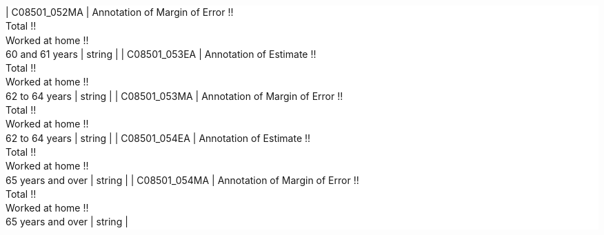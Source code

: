 | C08501_052MA | Annotation of Margin of Error !!<br>Total !!<br>Worked at home !!<br>60 and 61 years | string |
| C08501_053EA | Annotation of Estimate !!<br>Total !!<br>Worked at home !!<br>62 to 64 years | string |
| C08501_053MA | Annotation of Margin of Error !!<br>Total !!<br>Worked at home !!<br>62 to 64 years | string |
| C08501_054EA | Annotation of Estimate !!<br>Total !!<br>Worked at home !!<br>65 years and over | string |
| C08501_054MA | Annotation of Margin of Error !!<br>Total !!<br>Worked at home !!<br>65 years and over | string |

